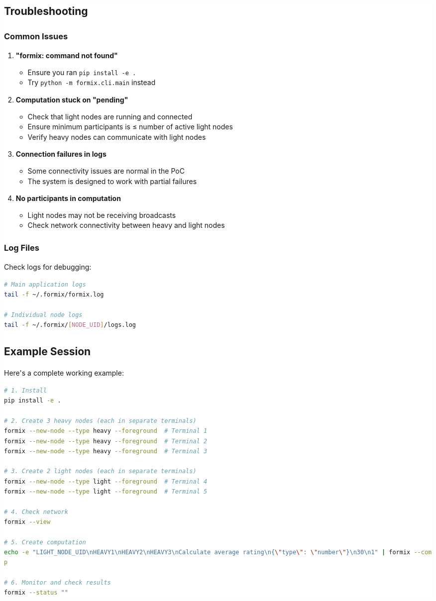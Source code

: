 ## Troubleshooting

### Common Issues

1. **"formix: command not found"**

   - Ensure you ran `pip install -e .`
   - Try `python -m formix.cli.main` instead

2. **Computation stuck on "pending"**

   - Check that light nodes are running and connected
   - Ensure minimum participants is ≤ number of active light nodes
   - Verify heavy nodes can communicate with light nodes

3. **Connection failures in logs**

   - Some connectivity issues are normal in the PoC
   - The system is designed to work with partial failures

4. **No participants in computation**
   - Light nodes may not be receiving broadcasts
   - Check network connectivity between heavy and light nodes

### Log Files

Check logs for debugging:

```bash
# Main application logs
tail -f ~/.formix/formix.log

# Individual node logs
tail -f ~/.formix/[NODE_UID]/logs.log
```

## Example Session

Here's a complete working example:

```bash
# 1. Install
pip install -e .

# 2. Create 3 heavy nodes (each in separate terminals)
formix --new-node --type heavy --foreground  # Terminal 1
formix --new-node --type heavy --foreground  # Terminal 2
formix --new-node --type heavy --foreground  # Terminal 3

# 3. Create 2 light nodes (each in separate terminals)
formix --new-node --type light --foreground  # Terminal 4
formix --new-node --type light --foreground  # Terminal 5

# 4. Check network
formix --view

# 5. Create computation
echo -e "LIGHT_NODE_UID\nHEAVY1\nHEAVY2\nHEAVY3\nCalculate average rating\n{\"type\": \"number\"}\n30\n1" | formix --comp

# 6. Monitor and check results
formix --status ""
```
